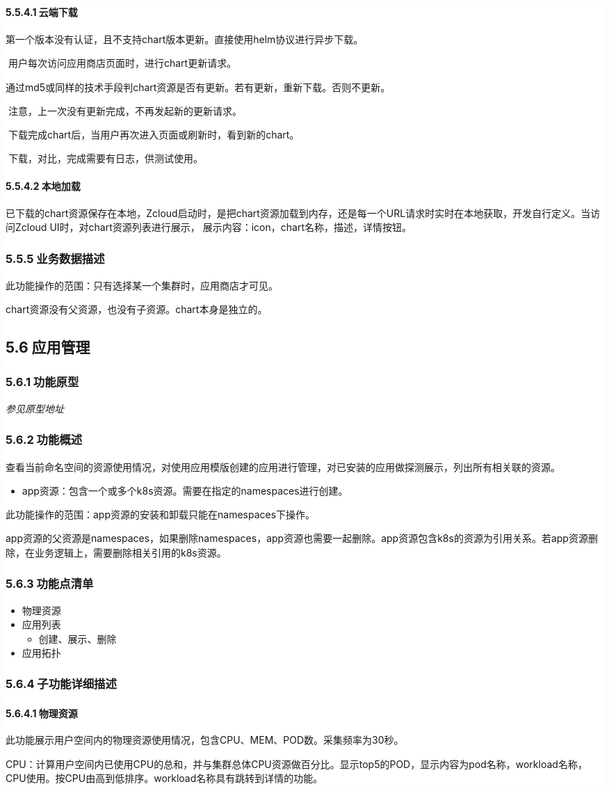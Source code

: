 #### **5.5.4.1**  云端下载

​		第一个版本没有认证，且不支持chart版本更新。直接使用helm协议进行异步下载。

​		用户每次访问应用商店页面时，进行chart更新请求。

​		通过md5或同样的技术手段判chart资源是否有更新。若有更新，重新下载。否则不更新。

​		注意，上一次没有更新完成，不再发起新的更新请求。

​		下载完成chart后，当用户再次进入页面或刷新时，看到新的chart。

​		下载，对比，完成需要有日志，供测试使用。

#### **5.5.4.2**  本地加载

​		已下载的chart资源保存在本地，Zcloud启动时，是把chart资源加载到内存，还是每一个URL请求时实时在本地获取，开发自行定义。当访问Zcloud UI时，对chart资源列表进行展示， 展示内容：icon，chart名称，描述，详情按钮。		

### **5.5.5**    业务数据描述

此功能操作的范围：只有选择某一个集群时，应用商店才可见。

chart资源没有父资源，也没有子资源。chart本身是独立的。

## 5.6         应用管理

### **5.6.1**    功能原型

*参见原型地址*

### **5.6.2**    功能概述

查看当前命名空间的资源使用情况，对使用应用模版创建的应用进行管理，对已安装的应用做探测展示，列出所有相关联的资源。

- app资源：包含一个或多个k8s资源。需要在指定的namespaces进行创建。

此功能操作的范围：app资源的安装和卸载只能在namespaces下操作。

​		app资源的父资源是namespaces，如果删除namespaces，app资源也需要一起删除。app资源包含k8s的资源为引用关系。若app资源删除，在业务逻辑上，需要删除相关引用的k8s资源。

### **5.6.3**    功能点清单

* 物理资源
* 应用列表
  * 创建、展示、删除
* 应用拓扑

### **5.6.4**    子功能详细描述

#### **5.6.4.1**      物理资源

 此功能展示用户空间内的物理资源使用情况，包含CPU、MEM、POD数。采集频率为30秒。

CPU：计算用户空间内已使用CPU的总和，并与集群总体CPU资源做百分比。显示top5的POD，显示内容为pod名称，workload名称，CPU使用。按CPU由高到低排序。workload名称具有跳转到详情的功能。

